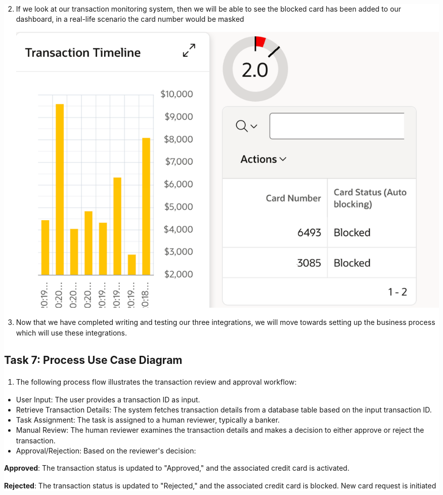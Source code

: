 2. If we look at our transaction monitoring system, then we will be able to see the blocked card has been added to our dashboard, in a real-life scenario the card number would be masked
   
    ![Process Automation](images/process-31.png) 

3. Now that we have completed writing and testing our three integrations, we will move towards setting up the business process which will use these integrations. 
    

## Task 7: Process Use Case Diagram
 
1. The following process flow illustrates the transaction review and approval workflow:

- User Input: The user provides a transaction ID as input.
- Retrieve Transaction Details: The system fetches transaction details from a database table based on the input transaction ID.
- Task Assignment: The task is assigned to a human reviewer, typically a banker.
- Manual Review: The human reviewer examines the transaction details and makes a decision to either approve or reject the transaction.
- Approval/Rejection: Based on the reviewer's decision:

 **Approved**: The transaction status is updated to "Approved," and the associated credit card is activated.

 **Rejected**: The transaction status is updated to "Rejected," and the associated credit card is blocked. New card request is initiated
